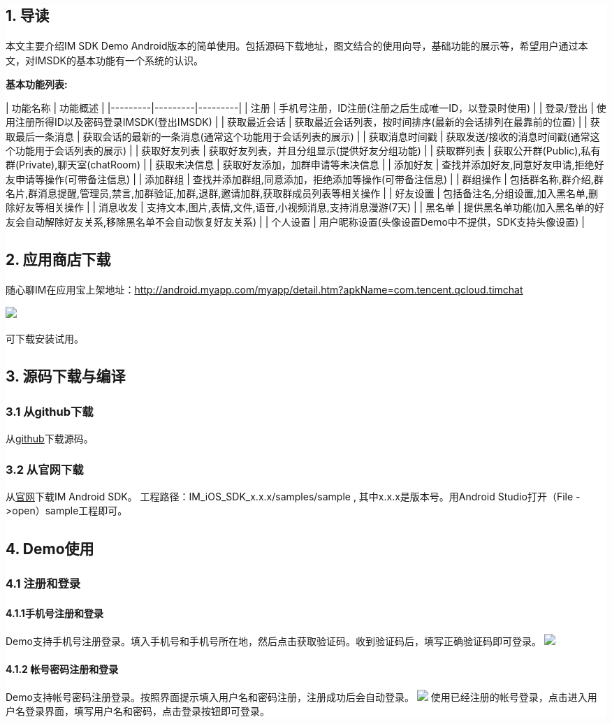 

## 1. 导读
本文主要介绍IM SDK Demo Android版本的简单使用。包括源码下载地址，图文结合的使用向导，基础功能的展示等，希望用户通过本文，对IMSDK的基本功能有一个系统的认识。

**基本功能列表:**

| 功能名称 | 功能概述 |
|---------|---------|---------|
| 注册 | 手机号注册，ID注册(注册之后生成唯一ID，以登录时使用) |
| 登录/登出 | 使用注册所得ID以及密码登录IMSDK(登出IMSDK) |
| 获取最近会话 | 获取最近会话列表，按时间排序(最新的会话排列在最靠前的位置) |
| 获取最后一条消息 | 获取会话的最新的一条消息(通常这个功能用于会话列表的展示) |
| 获取消息时间戳 | 获取发送/接收的消息时间戳(通常这个功能用于会话列表的展示) |
| 获取好友列表 | 获取好友列表，并且分组显示(提供好友分组功能) |
| 获取群列表 | 获取公开群(Public),私有群(Private),聊天室(chatRoom) |
| 获取未决信息 | 获取好友添加，加群申请等未决信息 |
| 添加好友 | 查找并添加好友,同意好友申请,拒绝好友申请等操作(可带备注信息) |
| 添加群组 | 查找并添加群组,同意添加，拒绝添加等操作(可带备注信息) |
| 群组操作 | 包括群名称,群介绍,群名片,群消息提醒,管理员,禁言,加群验证,加群,退群,邀请加群,获取群成员列表等相关操作 |
| 好友设置 | 包括备注名,分组设置,加入黑名单,删除好友等相关操作 |
| 消息收发 | 支持文本,图片,表情,文件,语音,小视频消息,支持消息漫游(7天) |
| 黑名单 | 提供黑名单功能(加入黑名单的好友会自动解除好友关系,移除黑名单不会自动恢复好友关系) |
| 个人设置 | 用户昵称设置(头像设置Demo中不提供，SDK支持头像设置) |

## 2. 应用商店下载

随心聊IM在应用宝上架地址：http://android.myapp.com/myapp/detail.htm?apkName=com.tencent.qcloud.timchat

<img src="//mccdn.qcloud.com/static/img/c231fdc846106f2e1de017b41c9ac141/image.png" width=320>

可下载安装试用。

## 3. 源码下载与编译
### 3.1 从github下载
从[github](https://github.com/zhaoyang21cn/Android_Suixinliao)下载源码。
### 3.2 从官网下载
从[官网](https://cloud.tencent.com/product/im.html)下载IM Android SDK。
工程路径：IM_iOS_SDK_x.x.x/samples/sample , 其中x.x.x是版本号。用Android Studio打开（File ->open）sample工程即可。
## 4. Demo使用
### 4.1 注册和登录
#### 4.1.1手机号注册和登录
Demo支持手机号注册登录。填入手机号和手机号所在地，然后点击获取验证码。收到验证码后，填写正确验证码即可登录。
<img src="//mccdn.qcloud.com/static/img/f8576103a512565ae4426cba9358fa0b/image.png" width=360/>
#### 4.1.2 帐号密码注册和登录
Demo支持帐号密码注册登录。按照界面提示填入用户名和密码注册，注册成功后会自动登录。
<img src="//mccdn.qcloud.com/static/img/27b471be081822ba5ec289272671faa2/image.png" width=360/>
使用已经注册的帐号登录，点击进入用户名登录界面，填写用户名和密码，点击登录按钮即可登录。
